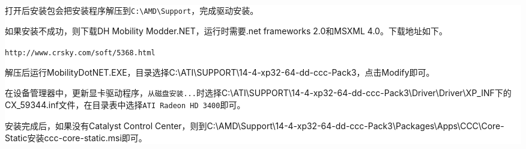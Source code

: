 打开后安装包会把安装程序解压到`C:\AMD\Support`，完成驱动安装。

如果安装不成功，则下载DH Mobility Modder.NET，运行时需要.net frameworks 2.0和MSXML 4.0。下载地址如下。

```text
http://www.crsky.com/soft/5368.html
```

解压后运行MobilityDotNET.EXE，目录选择C:\ATI\SUPPORT\14-4-xp32-64-dd-ccc-Pack3，点击Modify即可。

在设备管理器中，更新显卡驱动程序，`从磁盘安装...`时选择C:\ATI\SUPPORT\14-4-xp32-64-dd-ccc-Pack3\Driver\Driver\XP\_INF下的CX\_59344.inf文件，在目录表中选择`ATI Radeon HD 3400`即可。

安装完成后，如果没有Catalyst Control Center，则到C:\AMD\Support\14-4-xp32-64-dd-ccc-Pack3\Packages\Apps\CCC\Core-Static安装ccc-core-static.msi即可。

